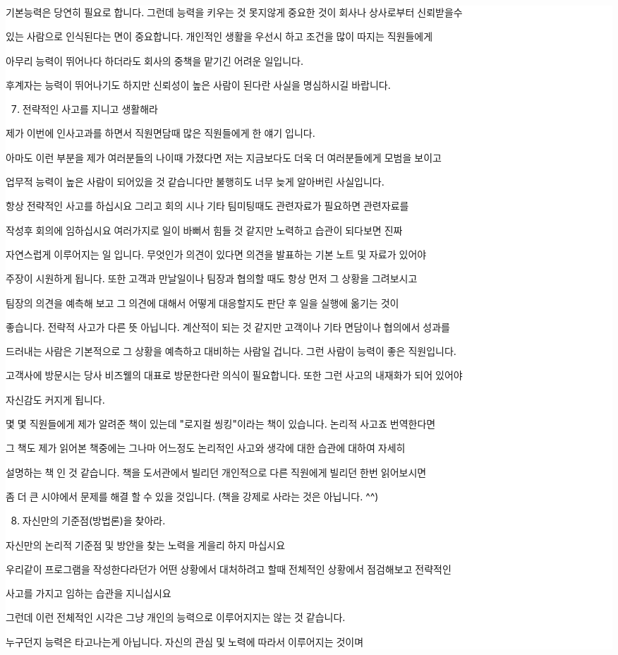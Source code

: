 기본능력은 당연히 필요로 합니다. 그런데 능력을 키우는 것 못지않게 중요한 것이 회사나 상사로부터 신뢰받을수

있는 사람으로 인식된다는 면이 중요합니다. 개인적인 생활을 우선시 하고 조건을 많이 따지는 직원들에게

아무리 능력이 뛰어나다 하더라도 회사의 중책을 맡기긴 어려운 일입니다.

 

후계자는 능력이 뛰어나기도 하지만 신뢰성이 높은 사람이 된다란 사실을 명심하시길 바랍니다.

 

 

7. 전략적인 사고를 지니고 생활해라

 

제가 이번에 인사고과를 하면서 직원면담때 많은 직원들에게 한 얘기 입니다.

아마도 이런 부분을 제가 여러분들의 나이때 가졌다면 저는 지금보다도 더욱 더 여러분들에게 모범을 보이고

업무적 능력이 높은 사람이 되어있을 것 같습니다만 불행히도 너무 늦게 알아버린 사실입니다.

 

항상 전략적인 사고를 하십시요 그리고 회의 시나 기타 팀미팅때도 관련자료가 필요하면 관련자료를

작성후 회의에 임하십시요 여러가지로 일이 바뻐서 힘들 것 같지만 노력하고 습관이 되다보면 진짜

자연스럽게 이루어지는 일 입니다. 무엇인가 의견이 있다면 의견을 발표하는 기본 노트 및 자료가 있어야

주장이 시원하게 됩니다. 또한 고객과 만날일이나 팀장과 협의할 때도 항상 먼저 그 상황을 그려보시고

팀장의 의견을 예측해 보고 그 의견에 대해서 어떻게 대응할지도 판단 후 일을 실행에 옮기는 것이

좋습니다. 전략적 사고가 다른 뜻 아닙니다. 계산적이 되는 것 같지만 고객이나 기타 면담이나 협의에서 성과를

드러내는 사람은 기본적으로 그 상황을 예측하고 대비하는 사람일 겁니다. 그런 사람이 능력이 좋은 직원입니다.

 

고객사에 방문시는 당사 비즈웰의 대표로 방문한다란 의식이 필요합니다. 또한 그런 사고의 내재화가 되어 있어야

자신감도 커지게 됩니다.

몇 몇 직원들에게 제가 알려준 책이 있는데 "로지컬 씽킹"이라는 책이 있습니다. 논리적 사고죠 번역한다면

그 책도 제가 읽어본 책중에는 그나마 어느정도 논리적인 사고와 생각에 대한 습관에 대하여 자세히

설명하는 책 인 것 같습니다. 책을 도서관에서 빌리던 개인적으로 다른 직원에게 빌리던 한번 읽어보시면

좀 더 큰 시야에서 문제를 해결 할 수 있을 것입니다. (책을 강제로 사라는 것은 아닙니다. ^^)

 

8. 자신만의 기준점(방법론)을 찾아라.

 

자신만의 논리적 기준점 및 방안을 찾는 노력을 게을리 하지 마십시요

우리같이 프로그램을 작성한다라던가 어떤 상황에서 대처하려고 할때 전체적인 상황에서 점검해보고 전략적인

사고를 가지고 임하는 습관을 지니십시요

 

그런데 이런 전체적인 시각은 그냥 개인의 능력으로 이루어지지는 않는 것 같습니다.

누구던지 능력은 타고나는게 아닙니다. 자신의 관심 및 노력에 따라서 이루어지는 것이며
